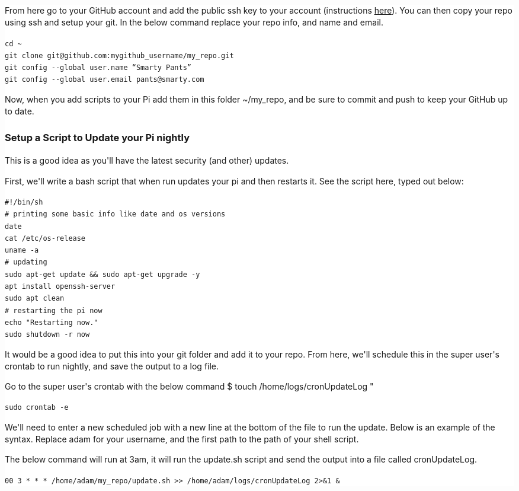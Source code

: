 From here go to your GitHub account and add the public ssh key to your account (instructions [here](https://docs.github.com/en/free-pro-team@latest/github/authenticating-to-github/adding-a-new-ssh-key-to-your-github-account)). You can then copy your repo using ssh and setup your git. In the below command replace your repo info, and name and email.

```
cd ~
git clone git@github.com:mygithub_username/my_repo.git
git config --global user.name “Smarty Pants”
git config --global user.email pants@smarty.com
```

Now, when you add scripts to your Pi add them in this folder ~/my_repo, and be sure to commit and push to keep your GitHub up to date.

### Setup a Script to Update your Pi nightly
This is a good idea as you'll have the latest security (and other) updates.

First, we'll write a bash script that when run updates your pi and then restarts it. See the script here, typed out below:
```
#!/bin/sh
# printing some basic info like date and os versions
date
cat /etc/os-release
uname -a
# updating
sudo apt-get update && sudo apt-get upgrade -y
apt install openssh-server
sudo apt clean
# restarting the pi now
echo "Restarting now."
sudo shutdown -r now
```

It would be a good idea to put this into your git folder and add it to your repo. From here, we'll schedule this in the super user's crontab to run nightly, and save the output to a log file.

Go to the super user's crontab with the below command
$ touch /home/logs/cronUpdateLog
"
```
sudo crontab -e
```

We'll need to enter a new scheduled job with a new line at the bottom of the file to run the update. Below is an example of the syntax. Replace adam for your username, and the first path to the path of your shell script.

The below command will run at 3am, it will run the update.sh script and send the output into a file called cronUpdateLog.
```
00 3 * * * /home/adam/my_repo/update.sh >> /home/adam/logs/cronUpdateLog 2>&1 &   
```